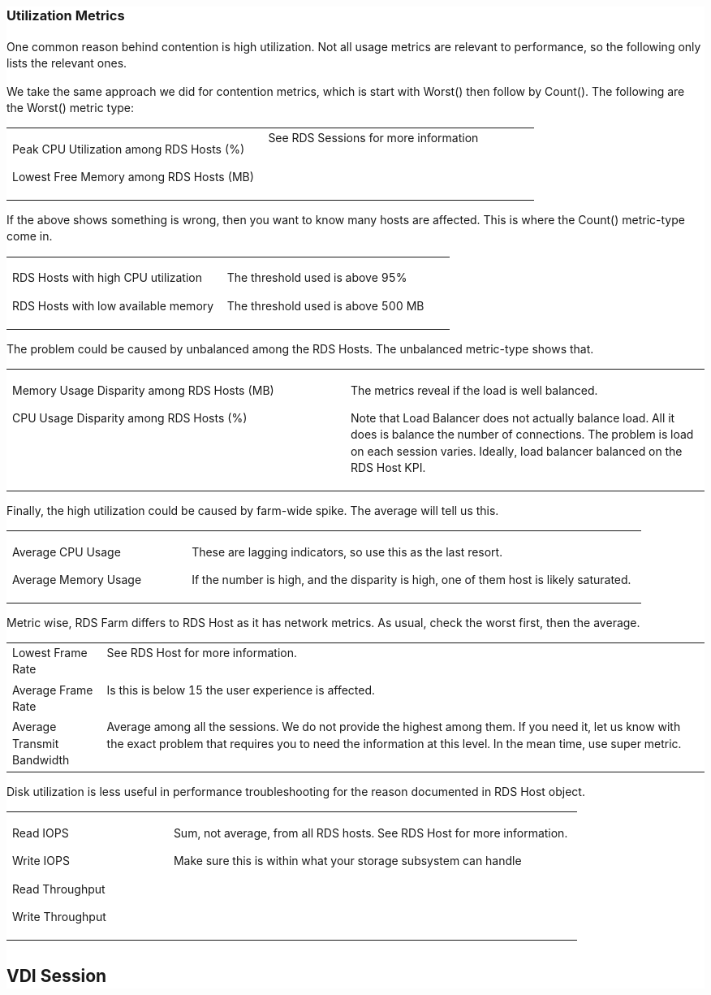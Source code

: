### Utilization Metrics

One common reason behind contention is high utilization. Not all usage metrics are relevant to performance, so the following only lists the relevant ones.

We take the same approach we did for contention metrics, which is start with Worst() then follow by Count(). The following are the Worst() metric type:

<table><colgroup><col style="width: 48%" /><col style="width: 51%" /></colgroup><tbody><tr class="odd"><td><p>Peak CPU Utilization among RDS Hosts (%)</p><p>Lowest Free Memory among RDS Hosts (MB)</p></td><td>See RDS Sessions for more information</td></tr></tbody></table>

If the above shows something is wrong, then you want to know many hosts are affected. This is where the Count() metric-type come in.

<table><colgroup><col style="width: 48%" /><col style="width: 51%" /></colgroup><tbody><tr class="odd"><td><p>RDS Hosts with high CPU utilization</p><p>RDS Hosts with low available memory</p></td><td><p>The threshold used is above 95%</p><p>The threshold used is above 500 MB</p></td></tr></tbody></table>

The problem could be caused by unbalanced among the RDS Hosts. The unbalanced metric-type shows that.

<table><colgroup><col style="width: 48%" /><col style="width: 51%" /></colgroup><tbody><tr class="odd"><td><p>Memory Usage Disparity among RDS Hosts (MB)</p><p>CPU Usage Disparity among RDS Hosts (%)</p></td><td><p>The metrics reveal if the load is well balanced.</p><p>Note that Load Balancer does not actually balance load. All it does is balance the number of connections. The problem is load on each session varies. Ideally, load balancer balanced on the RDS Host KPI.</p></td></tr></tbody></table>

Finally, the high utilization could be caused by farm-wide spike. The average will tell us this.

<table><colgroup><col style="width: 28%" /><col style="width: 71%" /></colgroup><tbody><tr class="odd"><td><p>Average CPU Usage</p><p>Average Memory Usage</p></td><td><p>These are lagging indicators, so use this as the last resort.</p><p>If the number is high, and the disparity is high, one of them host is likely saturated.</p></td></tr></tbody></table>

Metric wise, RDS Farm differs to RDS Host as it has network metrics. As usual, check the worst first, then the average.

|                            |                                                                                                                                                                                                                           |
|----------------------------|---------------------------------------------------------------------------------------------------------------------------------------------------------------------------------------------------------------------------|
| Lowest Frame Rate          | See RDS Host for more information.                                                                                                                                                                                        |
| Average Frame Rate         | Is this is below 15 the user experience is affected.                                                                                                                                                                      |
| Average Transmit Bandwidth | Average among all the sessions. We do not provide the highest among them. If you need it, let us know with the exact problem that requires you to need the information at this level. In the mean time, use super metric. |

Disk utilization is less useful in performance troubleshooting for the reason documented in RDS Host object.

<table><colgroup><col style="width: 28%" /><col style="width: 71%" /></colgroup><tbody><tr class="odd"><td><p>Read IOPS</p><p>Write IOPS</p><p>Read Throughput</p><p>Write Throughput</p></td><td><p>Sum, not average, from all RDS hosts. See RDS Host for more information.</p><p>Make sure this is within what your storage subsystem can handle</p></td></tr></tbody></table>

## VDI Session
